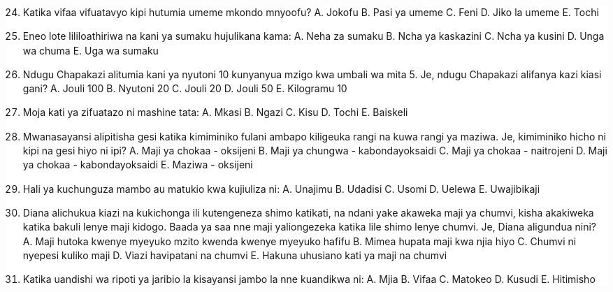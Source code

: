 24. Katika vifaa vifuatavyo kipi hutumia umeme mkondo mnyoofu?
    A. Jokofu
    B. Pasi ya umeme
    C. Feni
    D. Jiko la umeme
    E. Tochi

25. Eneo lote lililoathiriwa na kani ya sumaku hujulikana kama:
    A. Neha za sumaku
    B. Ncha ya kaskazini
    C. Ncha ya kusini
    D. Unga wa chuma
    E. Uga wa sumaku

26. Ndugu Chapakazi alitumia kani ya nyutoni 10 kunyanyua mzigo kwa umbali wa mita 5. Je, ndugu Chapakazi alifanya kazi kiasi gani?
    A. Jouli 100
    B. Nyutoni 20
    C. Jouli 20
    D. Jouli 50
    E. Kilogramu 10

27. Moja kati ya zifuatazo ni mashine tata:
    A. Mkasi
    B. Ngazi
    C. Kisu
    D. Tochi
    E. Baiskeli

28. Mwanasayansi alipitisha gesi katika kimiminiko fulani ambapo kiligeuka rangi na kuwa rangi ya maziwa. Je, kimiminiko hicho ni kipi na gesi hiyo ni ipi?
    A. Maji ya chokaa - oksijeni
    B. Maji ya chungwa - kabondayoksaidi
    C. Maji ya chokaa - naitrojeni
    D. Maji ya chokaa - kabondayoksaidi
    E. Maziwa - oksijeni

29. Hali ya kuchunguza mambo au matukio kwa kujiuliza ni:
    A. Unajimu
    B. Udadisi
    C. Usomi
    D. Uelewa
    E. Uwajibikaji

30. Diana alichukua kiazi na kukichonga ili kutengeneza shimo katikati, na ndani yake akaweka maji ya chumvi, kisha akakiweka katika bakuli lenye maji kidogo. Baada ya saa nne maji yaliongezeka katika lile shimo lenye chumvi. Je, Diana aligundua nini?
    A. Maji hutoka kwenye myeyuko mzito kwenda kwenye myeyuko hafifu
    B. Mimea hupata maji kwa njia hiyo
    C. Chumvi ni nyepesi kuliko maji
    D. Viazi havipatani na chumvi
    E. Hakuna uhusiano kati ya maji na chumvi

31. Katika uandishi wa ripoti ya jaribio la kisayansi jambo la nne kuandikwa ni:
    A. Mjia
    B. Vifaa
    C. Matokeo
    D. Kusudi
    E. Hitimisho
